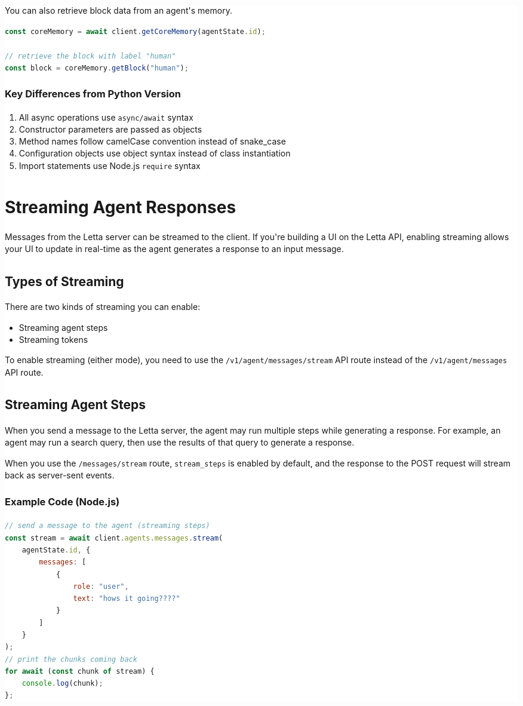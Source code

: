 You can also retrieve block data from an agent's memory.

```javascript
const coreMemory = await client.getCoreMemory(agentState.id);

// retrieve the block with label "human"
const block = coreMemory.getBlock("human");
```

### Key Differences from Python Version

1. All async operations use `async/await` syntax
2. Constructor parameters are passed as objects
3. Method names follow camelCase convention instead of snake_case
4. Configuration objects use object syntax instead of class instantiation
5. Import statements use Node.js `require` syntax

# Streaming Agent Responses

Messages from the Letta server can be streamed to the client. If you're building a UI on the Letta API, enabling streaming allows your UI to update in real-time as the agent generates a response to an input message.

## Types of Streaming

There are two kinds of streaming you can enable:
- Streaming agent steps
- Streaming tokens

To enable streaming (either mode), you need to use the `/v1/agent/messages/stream` API route instead of the `/v1/agent/messages` API route.

## Streaming Agent Steps

When you send a message to the Letta server, the agent may run multiple steps while generating a response. For example, an agent may run a search query, then use the results of that query to generate a response.

When you use the `/messages/stream` route, `stream_steps` is enabled by default, and the response to the POST request will stream back as server-sent events.

### Example Code (Node.js)

```javascript
// send a message to the agent (streaming steps)
const stream = await client.agents.messages.stream(
    agentState.id, {
        messages: [
            {
                role: "user",
                text: "hows it going????"
            }
        ]
    }
);
// print the chunks coming back
for await (const chunk of stream) {
    console.log(chunk);
};
```
